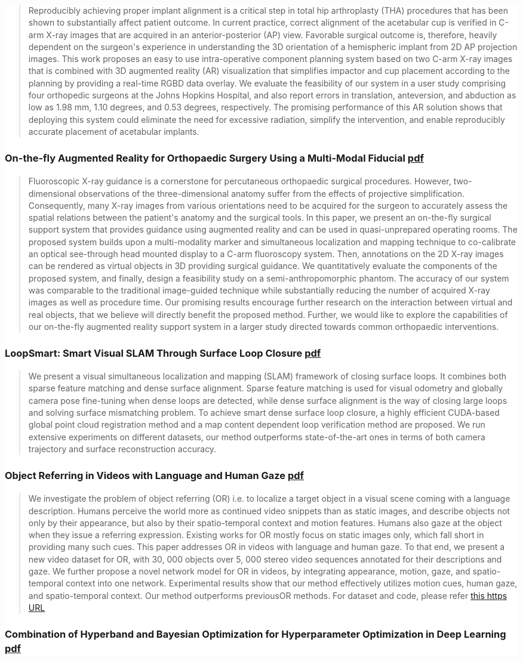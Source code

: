> Reproducibly achieving proper implant alignment is a critical step in total hip arthroplasty (THA) procedures that has been shown to substantially affect patient outcome. In current practice, correct alignment of the acetabular cup is verified in C-arm X-ray images that are acquired in an anterior-posterior (AP) view. Favorable surgical outcome is, therefore, heavily dependent on the surgeon's experience in understanding the 3D orientation of a hemispheric implant from 2D AP projection images. This work proposes an easy to use intra-operative component planning system based on two C-arm X-ray images that is combined with 3D augmented reality (AR) visualization that simplifies impactor and cup placement according to the planning by providing a real-time RGBD data overlay. We evaluate the feasibility of our system in a user study comprising four orthopedic surgeons at the Johns Hopkins Hospital, and also report errors in translation, anteversion, and abduction as low as 1.98 mm, 1.10 degrees, and 0.53 degrees, respectively. The promising performance of this AR solution shows that deploying this system could eliminate the need for excessive radiation, simplify the intervention, and enable reproducibly accurate placement of acetabular implants. 
### On-the-fly Augmented Reality for Orthopaedic Surgery Using a Multi-Modal  Fiducial  [ pdf ](https://arxiv.org/pdf/1801.01560.pdf)
> Fluoroscopic X-ray guidance is a cornerstone for percutaneous orthopaedic surgical procedures. However, two-dimensional observations of the three-dimensional anatomy suffer from the effects of projective simplification. Consequently, many X-ray images from various orientations need to be acquired for the surgeon to accurately assess the spatial relations between the patient's anatomy and the surgical tools. In this paper, we present an on-the-fly surgical support system that provides guidance using augmented reality and can be used in quasi-unprepared operating rooms. The proposed system builds upon a multi-modality marker and simultaneous localization and mapping technique to co-calibrate an optical see-through head mounted display to a C-arm fluoroscopy system. Then, annotations on the 2D X-ray images can be rendered as virtual objects in 3D providing surgical guidance. We quantitatively evaluate the components of the proposed system, and finally, design a feasibility study on a semi-anthropomorphic phantom. The accuracy of our system was comparable to the traditional image-guided technique while substantially reducing the number of acquired X-ray images as well as procedure time. Our promising results encourage further research on the interaction between virtual and real objects, that we believe will directly benefit the proposed method. Further, we would like to explore the capabilities of our on-the-fly augmented reality support system in a larger study directed towards common orthopaedic interventions. 
### LoopSmart: Smart Visual SLAM Through Surface Loop Closure  [ pdf ](https://arxiv.org/pdf/1801.01572.pdf)
> We present a visual simultaneous localization and mapping (SLAM) framework of closing surface loops. It combines both sparse feature matching and dense surface alignment. Sparse feature matching is used for visual odometry and globally camera pose fine-tuning when dense loops are detected, while dense surface alignment is the way of closing large loops and solving surface mismatching problem. To achieve smart dense surface loop closure, a highly efficient CUDA-based global point cloud registration method and a map content dependent loop verification method are proposed. We run extensive experiments on different datasets, our method outperforms state-of-the-art ones in terms of both camera trajectory and surface reconstruction accuracy. 
### Object Referring in Videos with Language and Human Gaze  [ pdf ](https://arxiv.org/pdf/1801.01582.pdf)
> We investigate the problem of object referring (OR) i.e. to localize a target object in a visual scene coming with a language description. Humans perceive the world more as continued video snippets than as static images, and describe objects not only by their appearance, but also by their spatio-temporal context and motion features. Humans also gaze at the object when they issue a referring expression. Existing works for OR mostly focus on static images only, which fall short in providing many such cues. This paper addresses OR in videos with language and human gaze. To that end, we present a new video dataset for OR, with 30, 000 objects over 5, 000 stereo video sequences annotated for their descriptions and gaze. We further propose a novel network model for OR in videos, by integrating appearance, motion, gaze, and spatio-temporal context into one network. Experimental results show that our method effectively utilizes motion cues, human gaze, and spatio-temporal context. Our method outperforms previousOR methods. For dataset and code, please refer <a href="https://people.ee.ethz.ch/~arunv/ORGaze.html.">this https URL</a> 
### Combination of Hyperband and Bayesian Optimization for Hyperparameter  Optimization in Deep Learning  [ pdf ](https://arxiv.org/pdf/1801.01596.pdf)